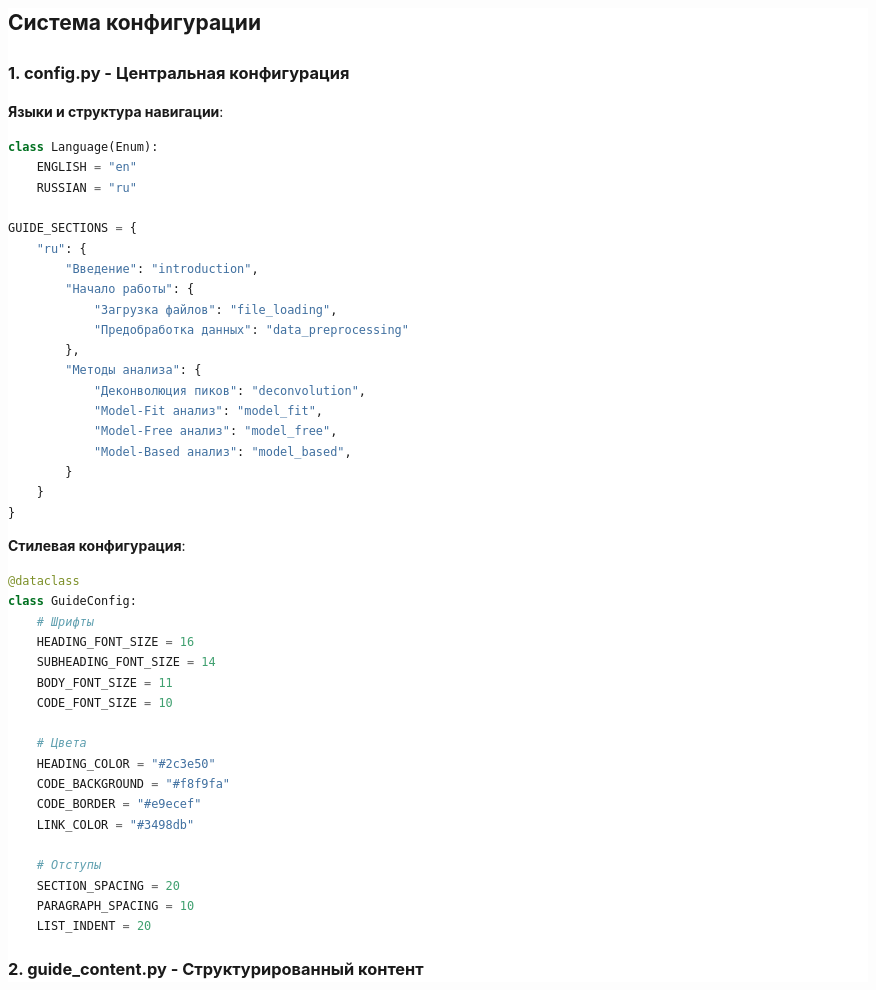 
## Система конфигурации

### 1. config.py - Центральная конфигурация

**Языки и структура навигации**:
```python
class Language(Enum):
    ENGLISH = "en"
    RUSSIAN = "ru"

GUIDE_SECTIONS = {
    "ru": {
        "Введение": "introduction",
        "Начало работы": {
            "Загрузка файлов": "file_loading",
            "Предобработка данных": "data_preprocessing"
        },
        "Методы анализа": {
            "Деконволюция пиков": "deconvolution",
            "Model-Fit анализ": "model_fit",
            "Model-Free анализ": "model_free",
            "Model-Based анализ": "model_based",
        }
    }
}
```

**Стилевая конфигурация**:
```python
@dataclass
class GuideConfig:
    # Шрифты
    HEADING_FONT_SIZE = 16
    SUBHEADING_FONT_SIZE = 14
    BODY_FONT_SIZE = 11
    CODE_FONT_SIZE = 10
    
    # Цвета
    HEADING_COLOR = "#2c3e50"
    CODE_BACKGROUND = "#f8f9fa"
    CODE_BORDER = "#e9ecef"
    LINK_COLOR = "#3498db"
    
    # Отступы
    SECTION_SPACING = 20
    PARAGRAPH_SPACING = 10
    LIST_INDENT = 20
```

### 2. guide_content.py - Структурированный контент
